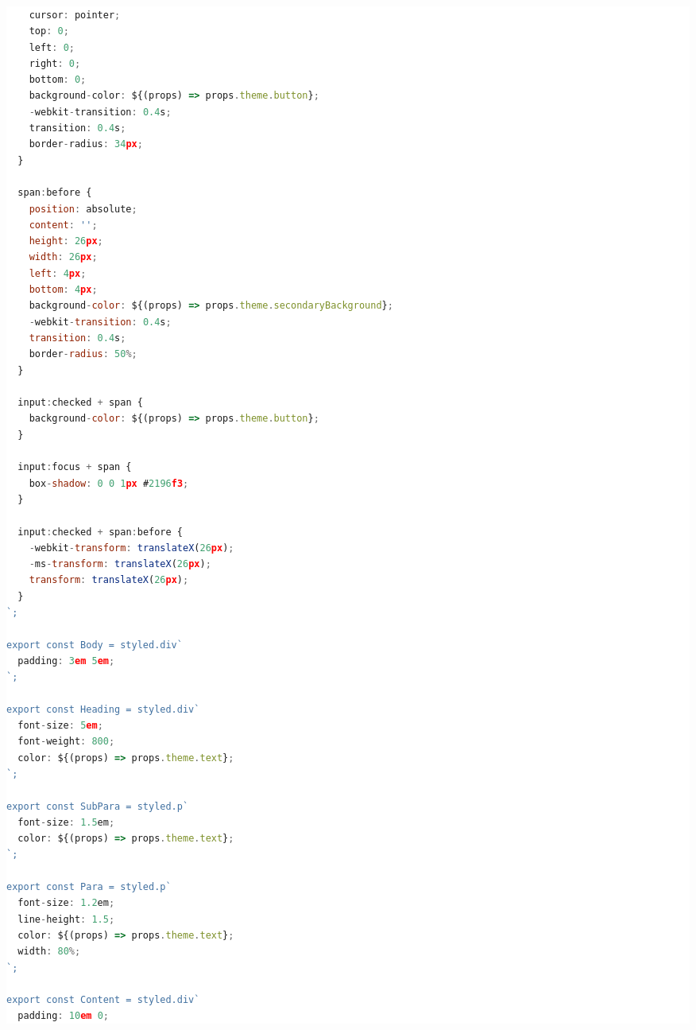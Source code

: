 ```jsx
    cursor: pointer;
    top: 0;
    left: 0;
    right: 0;
    bottom: 0;
    background-color: ${(props) => props.theme.button};
    -webkit-transition: 0.4s;
    transition: 0.4s;
    border-radius: 34px;
  }

  span:before {
    position: absolute;
    content: '';
    height: 26px;
    width: 26px;
    left: 4px;
    bottom: 4px;
    background-color: ${(props) => props.theme.secondaryBackground};
    -webkit-transition: 0.4s;
    transition: 0.4s;
    border-radius: 50%;
  }

  input:checked + span {
    background-color: ${(props) => props.theme.button};
  }

  input:focus + span {
    box-shadow: 0 0 1px #2196f3;
  }

  input:checked + span:before {
    -webkit-transform: translateX(26px);
    -ms-transform: translateX(26px);
    transform: translateX(26px);
  }
`;

export const Body = styled.div`
  padding: 3em 5em;
`;

export const Heading = styled.div`
  font-size: 5em;
  font-weight: 800;
  color: ${(props) => props.theme.text};
`;

export const SubPara = styled.p`
  font-size: 1.5em;
  color: ${(props) => props.theme.text};
`;

export const Para = styled.p`
  font-size: 1.2em;
  line-height: 1.5;
  color: ${(props) => props.theme.text};
  width: 80%;
`;

export const Content = styled.div`
  padding: 10em 0;
```